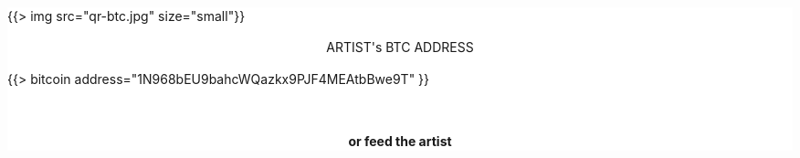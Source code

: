{{> img src="qr-btc.jpg" size="small"}}

<p style="text-align: center;">
ARTIST's BTC ADDRESS 
</p>
<p style="text-align: center;">
</p> 

{{> bitcoin address="1N968bEU9bahcWQazkx9PJF4MEAtbBwe9T" }}

<br/>

<p style='text-align: center; font-weight: bold;'>
or feed the artist </p>

<div style="text-align: center;">

<script data-fatsell="food" src="https://fatsell.com/embed/food.js"></script>

</p>
